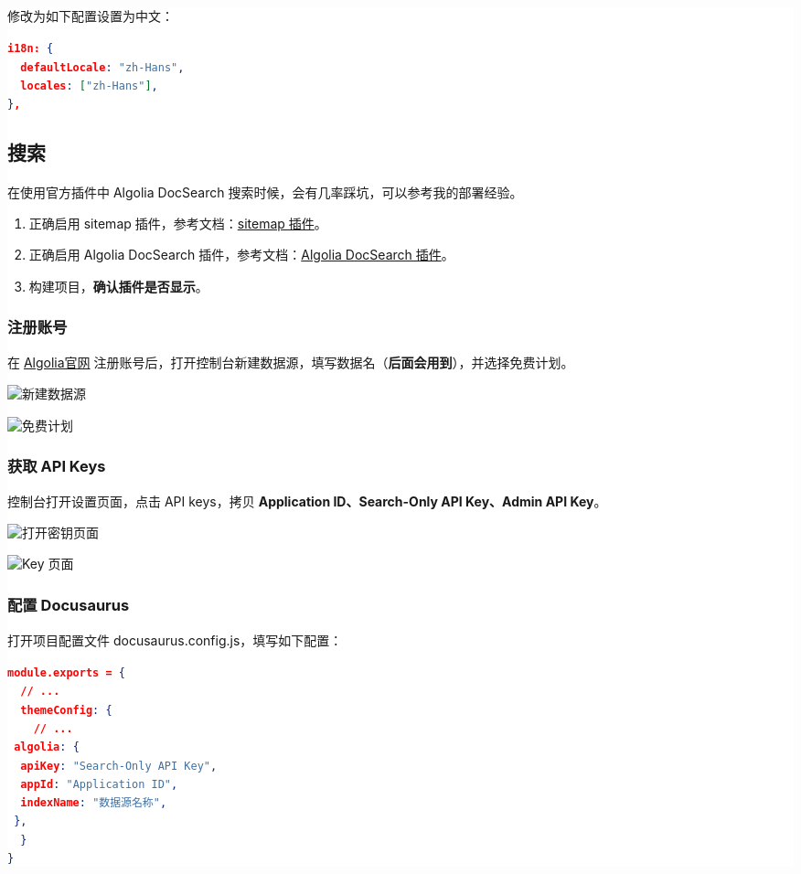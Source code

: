 修改为如下配置设置为中文：

```json
i18n: {
  defaultLocale: "zh-Hans",
  locales: ["zh-Hans"],
},

```

## 搜索

在使用官方插件中 Algolia DocSearch 搜索时候，会有几率踩坑，可以参考我的部署经验。

1. 正确启用 sitemap 插件，参考文档：[sitemap 插件](https://docusaurus.io/zh-CN/docs/api/plugins/@docusaurus/plugin-sitemap)。

2. 正确启用 Algolia DocSearch 插件，参考文档：[Algolia DocSearch 插件](https://docusaurus.io/zh-CN/docs/api/themes/@docusaurus/theme-search-algolia)。

3. 构建项目，**确认插件是否显示**。

### 注册账号

在 [Algolia官网](https://www.algolia.com/) 注册账号后，打开控制台新建数据源，填写数据名（**后面会用到**），并选择免费计划。

![新建数据源](https://static.7wate.com/img/2022/07/27/c249ea1971f87.png)

![免费计划](https://static.7wate.com/img/2022/07/27/4b2daf39e8a1f.png)

### 获取 API Keys

控制台打开设置页面，点击 API keys，拷贝 **Application ID、Search-Only API Key、Admin API Key**。

![打开密钥页面](https://static.7wate.com/img/2022/07/27/7d53ade2658b4.png)

![Key 页面](https://static.7wate.com/img/2022/07/27/6f7717de46944.png)

### 配置 Docusaurus

打开项目配置文件 docusaurus.config.js，填写如下配置：

```json
module.exports = {
  // ...
  themeConfig: {
    // ...
 algolia: {
  apiKey: "Search-Only API Key",
  appId: "Application ID",
  indexName: "数据源名称",
 },
  }
}
```

